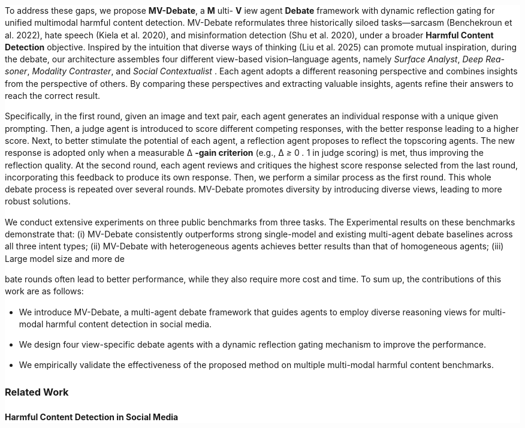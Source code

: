To address these gaps, we propose **MV-Debate**, a
**M** ulti- **V** iew agent **Debate** framework with dynamic reflection gating for unified multimodal harmful content detection. MV-Debate reformulates three historically siloed
tasks—sarcasm (Benchekroun et al. 2022), hate speech (Kiela
et al. 2020), and misinformation detection (Shu et al. 2020),
under a broader **Harmful Content Detection** objective. Inspired by the intuition that diverse ways of thinking (Liu
et al. 2025) can promote mutual inspiration, during the debate, our architecture assembles four different view-based
vision–language agents, namely *Surface Analyst*, *Deep Rea-*
*soner*, *Modality Contraster*, and *Social Contextualist* . Each
agent adopts a different reasoning perspective and combines
insights from the perspective of others. By comparing these
perspectives and extracting valuable insights, agents refine
their answers to reach the correct result.

Specifically, in the first round, given an image and text pair,
each agent generates an individual response with a unique
given prompting. Then, a judge agent is introduced to score
different competing responses, with the better response leading to a higher score. Next, to better stimulate the potential
of each agent, a reflection agent proposes to reflect the topscoring agents. The new response is adopted only when a
measurable ∆ **-gain criterion** (e.g., ∆ *≥* 0 *.* 1 in judge scoring) is met, thus improving the reflection quality. At the
second round, each agent reviews and critiques the highest
score response selected from the last round, incorporating
this feedback to produce its own response. Then, we perform
a similar process as the first round. This whole debate process is repeated over several rounds. MV-Debate promotes
diversity by introducing diverse views, leading to more robust
solutions.

We conduct extensive experiments on three public benchmarks from three tasks. The Experimental results on these
benchmarks demonstrate that: (i) MV-Debate consistently
outperforms strong single-model and existing multi-agent
debate baselines across all three intent types; (ii) MV-Debate
with heterogeneous agents achieves better results than that
of homogeneous agents; (iii) Large model size and more de

bate rounds often lead to better performance, while they also
require more cost and time.
To sum up, the contributions of this work are as follows:

- We introduce MV-Debate, a multi-agent debate framework
that guides agents to employ diverse reasoning views for
multi-modal harmful content detection in social media.

- We design four view-specific debate agents with a dynamic
reflection gating mechanism to improve the performance.

- We empirically validate the effectiveness of the proposed
method on multiple multi-modal harmful content benchmarks.
### **Related Work**
#### **Harmful Content Detection in Social Media**
